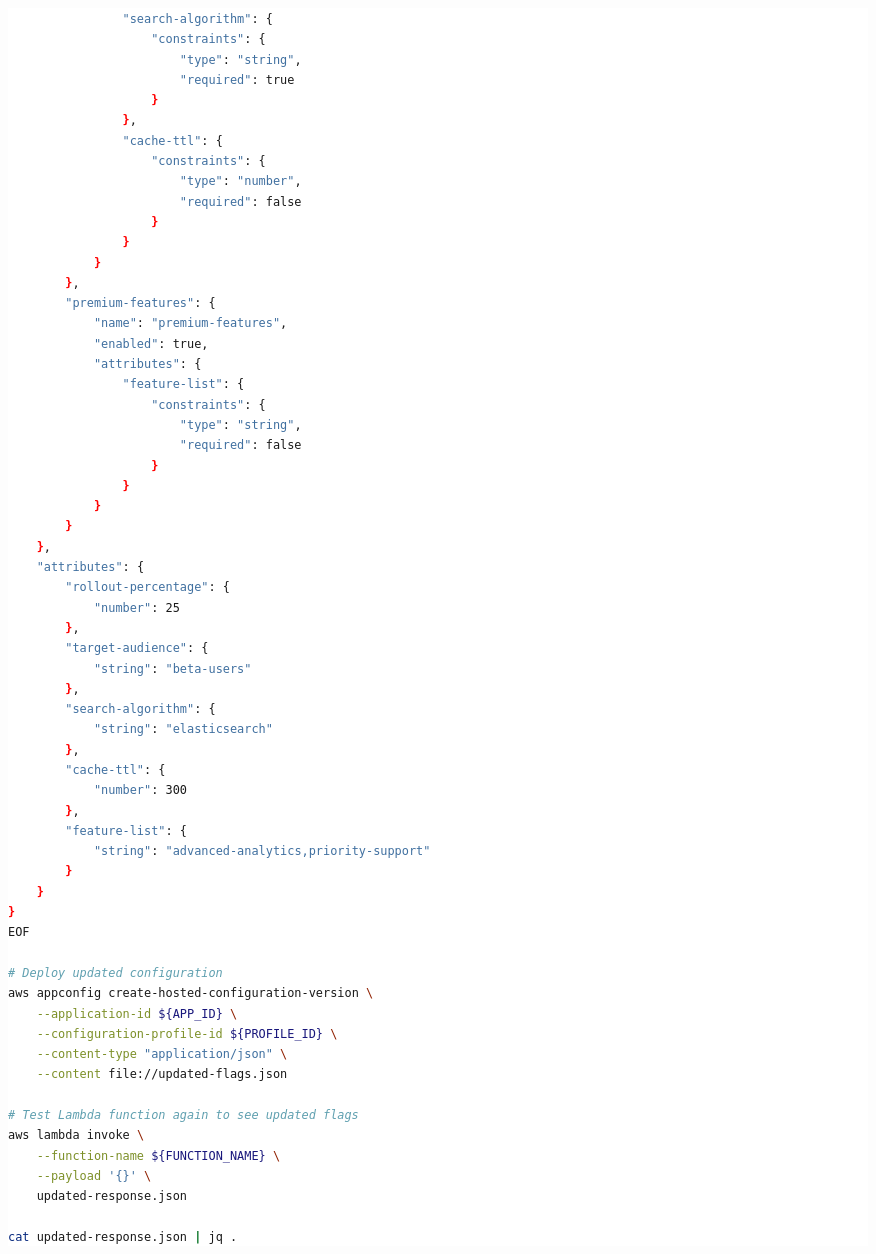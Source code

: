    ```bash
                   "search-algorithm": {
                       "constraints": {
                           "type": "string",
                           "required": true
                       }
                   },
                   "cache-ttl": {
                       "constraints": {
                           "type": "number",
                           "required": false
                       }
                   }
               }
           },
           "premium-features": {
               "name": "premium-features",
               "enabled": true,
               "attributes": {
                   "feature-list": {
                       "constraints": {
                           "type": "string",
                           "required": false
                       }
                   }
               }
           }
       },
       "attributes": {
           "rollout-percentage": {
               "number": 25
           },
           "target-audience": {
               "string": "beta-users"
           },
           "search-algorithm": {
               "string": "elasticsearch"
           },
           "cache-ttl": {
               "number": 300
           },
           "feature-list": {
               "string": "advanced-analytics,priority-support"
           }
       }
   }
   EOF
   
   # Deploy updated configuration
   aws appconfig create-hosted-configuration-version \
       --application-id ${APP_ID} \
       --configuration-profile-id ${PROFILE_ID} \
       --content-type "application/json" \
       --content file://updated-flags.json
   
   # Test Lambda function again to see updated flags
   aws lambda invoke \
       --function-name ${FUNCTION_NAME} \
       --payload '{}' \
       updated-response.json
   
   cat updated-response.json | jq .
   ```
